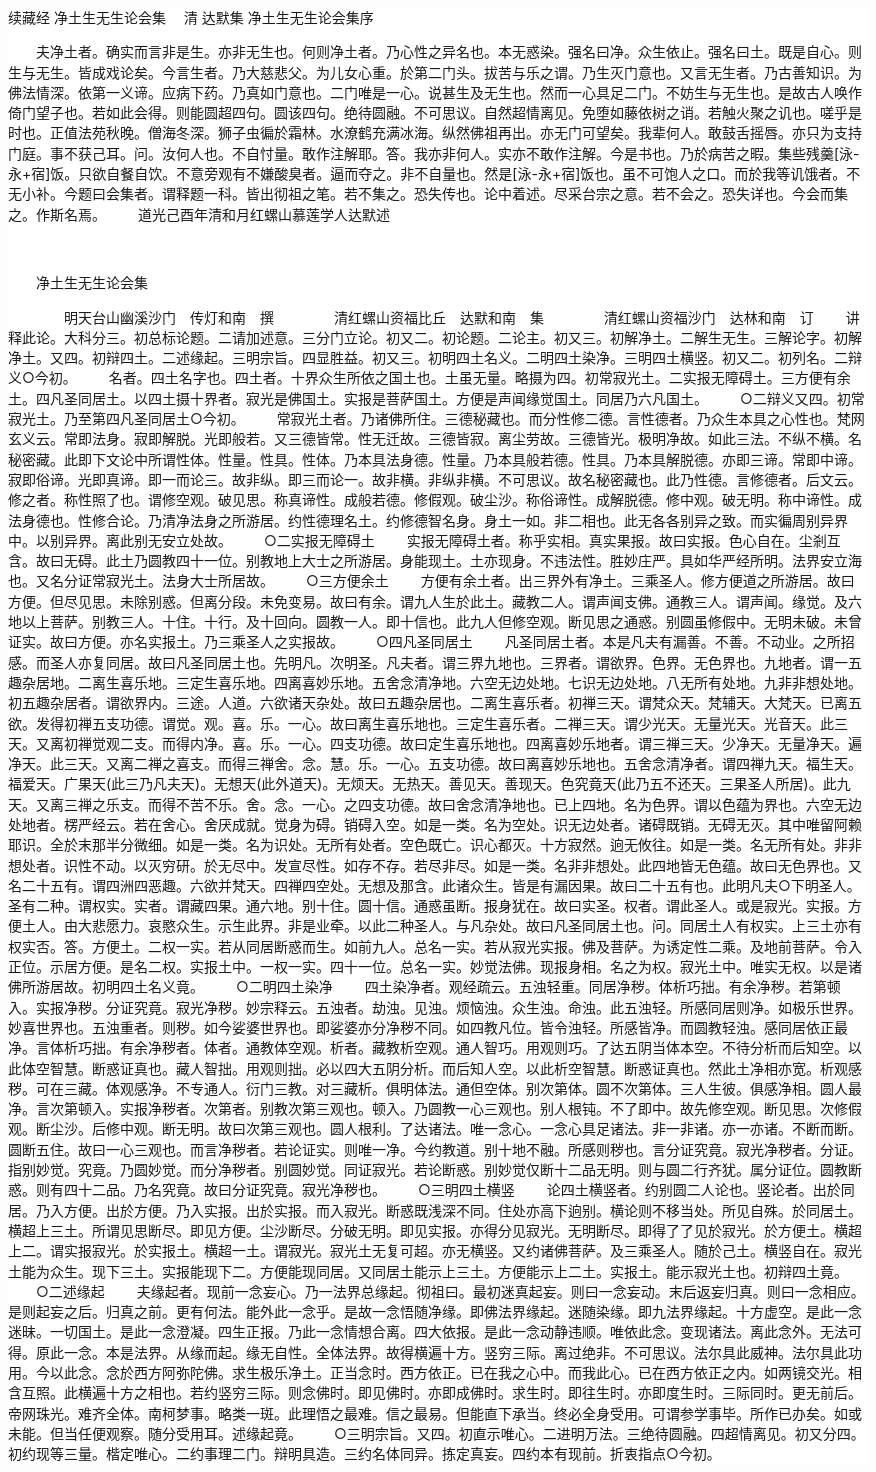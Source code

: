 续藏经   净土生无生论会集
　清 达默集
 净土生无生论会集序

　　夫净土者。确实而言非是生。亦非无生也。何则净土者。乃心性之异名也。本无惑染。强名曰净。众生依止。强名曰土。既是自心。则生与无生。皆成戏论矣。今言生者。乃大慈悲父。为儿女心重。於第二门头。拔苦与乐之谓。乃生灭门意也。又言无生者。乃古善知识。为佛法情深。依第一义谛。应病下药。乃真如门意也。二门唯是一心。说甚生及无生也。然而一心具足二门。不妨生与无生也。是故古人唤作倚门望子也。若如此会得。则能圆超四句。圆该四句。绝待圆融。不可思议。自然超情离见。免堕如藤依树之诮。若触火聚之讥也。嗟乎是时也。正值法苑秋晚。僧海冬深。狮子虫徧於霜林。水潦鹤充满冰海。纵然佛祖再出。亦无门可望矣。我辈何人。敢鼓舌摇唇。亦只为支持门庭。事不获己耳。问。汝何人也。不自忖量。敢作注解耶。答。我亦非何人。实亦不敢作注解。今是书也。乃於病苦之暇。集些残羹[泳-永+宿]饭。只欲自餐自饮。不意旁观有不嫌酸臭者。逼而夺之。非不自量也。然是[泳-永+宿]饭也。虽不可饱人之口。而於我等讥饿者。不无小补。今题曰会集者。谓释题一科。皆出彻祖之笔。若不集之。恐失传也。论中着述。尽采台宗之意。若不会之。恐失详也。今会而集之。作斯名焉。
　　道光己酉年清和月红螺山慕莲学人达默述

　　 

　　净土生无生论会集

　　　　明天台山幽溪沙门　传灯和南　撰
　　　　清红螺山资福比丘　达默和南　集
　　　　清红螺山资福沙门　达林和南　订
　　讲释此论。大科分三。初总标论题。二请加述意。三分门立论。初又二。初论题。二论主。初又三。初解净土。二解生无生。三解论字。初解净土。又四。初辩四土。二述缘起。三明宗旨。四显胜益。初又三。初明四土名义。二明四土染净。三明四土横竖。初又二。初列名。二辩义○今初。
　　名者。四土名字也。四土者。十界众生所依之国土也。土虽无量。略摄为四。初常寂光土。二实报无障碍土。三方便有余土。四凡圣同居土。以四土摄十界者。寂光是佛国土。实报是菩萨国土。方便是声闻缘觉国土。同居乃六凡国土。
　　○二辩义又四。初常寂光土。乃至第四凡圣同居土○今初。
　　常寂光土者。乃诸佛所住。三德秘藏也。而分性修二德。言性德者。乃众生本具之心性也。梵网玄义云。常即法身。寂即解脱。光即般若。又三德皆常。性无迁故。三德皆寂。离尘劳故。三德皆光。极明净故。如此三法。不纵不横。名秘密藏。此即下文论中所谓性体。性量。性具。性体。乃本具法身德。性量。乃本具般若德。性具。乃本具解脱德。亦即三谛。常即中谛。寂即俗谛。光即真谛。即一而论三。故非纵。即三而论一。故非横。非纵非横。不可思议。故名秘密藏也。此乃性德。言修德者。后文云。修之者。称性照了也。谓修空观。破见思。称真谛性。成般若德。修假观。破尘沙。称俗谛性。成解脱德。修中观。破无明。称中谛性。成法身德也。性修合论。乃清净法身之所游居。约性德理名土。约修德智名身。身土一如。非二相也。此无各各别异之致。而实徧周别异界中。以别异界。离此别无安立处故。
　　○二实报无障碍土
　　实报无障碍土者。称乎实相。真实果报。故曰实报。色心自在。尘剎互含。故曰无碍。此土乃圆教四十一位。别教地上大士之所游居。身能现土。土亦现身。不违法性。胜妙庄严。具如华严经所明。法界安立海也。又名分证常寂光土。法身大士所居故。
　　○三方便余土
　　方便有余土者。出三界外有净土。三乘圣人。修方便道之所游居。故曰方便。但尽见思。未除别惑。但离分段。未免变易。故曰有余。谓九人生於此土。藏教二人。谓声闻支佛。通教三人。谓声闻。缘觉。及六地以上菩萨。别教三人。十住。十行。及十回向。圆教一人。即十信也。此九人但修空观。断见思之通惑。别圆虽修假中。无明未破。未曾证实。故曰方便。亦名实报土。乃三乘圣人之实报故。
　　○四凡圣同居土
　　凡圣同居土者。本是凡夫有漏善。不善。不动业。之所招感。而圣人亦复同居。故曰凡圣同居土也。先明凡。次明圣。凡夫者。谓三界九地也。三界者。谓欲界。色界。无色界也。九地者。谓一五趣杂居地。二离生喜乐地。三定生喜乐地。四离喜妙乐地。五舍念清净地。六空无边处地。七识无边处地。八无所有处地。九非非想处地。初五趣杂居者。谓欲界内。三途。人道。六欲诸天杂处。故曰五趣杂居也。二离生喜乐者。初禅三天。谓梵众天。梵辅天。大梵天。已离五欲。发得初禅五支功德。谓觉。观。喜。乐。一心。故曰离生喜乐地也。三定生喜乐者。二禅三天。谓少光天。无量光天。光音天。此三天。又离初禅觉观二支。而得内净。喜。乐。一心。四支功德。故曰定生喜乐地也。四离喜妙乐地者。谓三禅三天。少净天。无量净天。遍净天。此三天。又离二禅之喜支。而得三禅舍。念。慧。乐。一心。五支功德。故曰离喜妙乐地也。五舍念清净者。谓四禅九天。福生天。福爱天。广果天(此三乃凡夫天)。无想天(此外道天)。无烦天。无热天。善见天。善现天。色究竟天(此乃五不还天。三果圣人所居)。此九天。又离三禅之乐支。而得不苦不乐。舍。念。一心。之四支功德。故曰舍念清净地也。已上四地。名为色界。谓以色蕴为界也。六空无边处地者。楞严经云。若在舍心。舍厌成就。觉身为碍。销碍入空。如是一类。名为空处。识无边处者。诸碍既销。无碍无灭。其中唯留阿赖耶识。全於末那半分微细。如是一类。名为识处。无所有处者。空色既亡。识心都灭。十方寂然。逈无攸往。如是一类。名无所有处。非非想处者。识性不动。以灭穷研。於无尽中。发宣尽性。如存不存。若尽非尽。如是一类。名非非想处。此四地皆无色蕴。故曰无色界也。又名二十五有。谓四洲四恶趣。六欲并梵天。四禅四空处。无想及那含。此诸众生。皆是有漏因果。故曰二十五有也。此明凡夫○下明圣人。圣有二种。谓权实。实者。谓藏四果。通六地。别十住。圆十信。通惑虽断。报身犹在。故曰实圣。权者。谓此圣人。或是寂光。实报。方便土人。由大悲愿力。哀愍众生。示生此界。非是业牵。以此二种圣人。与凡杂处。故曰凡圣同居土也。问。同居土人有权实。上三土亦有权实否。答。方便土。二权一实。若从同居断惑而生。如前九人。总名一实。若从寂光实报。佛及菩萨。为诱定性二乘。及地前菩萨。令入正位。示居方便。是名二权。实报土中。一权一实。四十一位。总名一实。妙觉法佛。现报身相。名之为权。寂光土中。唯实无权。以是诸佛所游居故。初明四土名义竟。
　　○二明四土染净
　　四土染净者。观经疏云。五浊轻重。同居净秽。体析巧拙。有余净秽。若第顿入。实报净秽。分证究竟。寂光净秽。妙宗释云。五浊者。劫浊。见浊。烦恼浊。众生浊。命浊。此五浊轻。所感同居则净。如极乐世界。妙喜世界也。五浊重者。则秽。如今娑婆世界也。即娑婆亦分净秽不同。如四教凡位。皆令浊轻。所感皆净。而圆教轻浊。感同居依正最净。言体析巧拙。有余净秽者。体者。通教体空观。析者。藏教析空观。通人智巧。用观则巧。了达五阴当体本空。不待分析而后知空。以此体空智慧。断惑证真也。藏人智拙。用观则拙。必以四大五阴分析。而后知人空。以此析空智慧。断惑证真也。然此土净相亦宽。析观感秽。可在三藏。体观感净。不专通人。衍门三教。对三藏析。俱明体法。通但空体。别次第体。圆不次第体。三人生彼。俱感净相。圆人最净。言次第顿入。实报净秽者。次第者。别教次第三观也。顿入。乃圆教一心三观也。别人根钝。不了即中。故先修空观。断见思。次修假观。断尘沙。后修中观。断无明。故曰次第三观也。圆人根利。了达诸法。唯一念心。一念心具足诸法。非一非诸。亦一亦诸。不断而断。圆断五住。故曰一心三观也。而言净秽者。若论证实。则唯一净。今约教道。别十地不融。所感则秽也。言分证究竟。寂光净秽者。分证。指别妙觉。究竟。乃圆妙觉。而分净秽者。别圆妙觉。同证寂光。若论断惑。别妙觉仅断十二品无明。则与圆二行齐犹。属分证位。圆教断惑。则有四十二品。乃名究竟。故曰分证究竟。寂光净秽也。
　　○三明四土横竖
　　论四土横竖者。约别圆二人论也。竖论者。出於同居。乃入方便。出於方便。乃入实报。出於实报。而入寂光。断惑既浅深不同。住处亦高下逈别。横论则不移当处。所见自殊。於同居土。横超上三土。所谓见思断尽。即见方便。尘沙断尽。分破无明。即见实报。亦得分见寂光。无明断尽。即得了了见於寂光。於方便土。横超上二。谓实报寂光。於实报土。横超一土。谓寂光。寂光土无复可超。亦无横竖。又约诸佛菩萨。及三乘圣人。随於己土。横竖自在。寂光土能为众生。现下三土。实报能现下二。方便能现同居。又同居土能示上三土。方便能示上二土。实报土。能示寂光土也。初辩四土竟。
　　○二述缘起
　　夫缘起者。现前一念妄心。乃一法界总缘起。彻祖曰。最初迷真起妄。则曰一念妄动。末后返妄归真。则曰一念相应。是则起妄之后。归真之前。更有何法。能外此一念乎。是故一念悟随净缘。即佛法界缘起。迷随染缘。即九法界缘起。十方虚空。是此一念迷昧。一切国土。是此一念澄凝。四生正报。乃此一念情想合离。四大依报。是此一念动静违顺。唯依此念。变现诸法。离此念外。无法可得。原此一念。本是法界。从缘而起。缘无自性。全体法界。故得横遍十方。竖穷三际。离过绝非。不可思议。法尔具此威神。法尔具此功用。今以此念。念於西方阿弥陀佛。求生极乐净土。正当念时。西方依正。已在我之心中。而我此心。已在西方依正之内。如两镜交光。相含互照。此横遍十方之相也。若约竖穷三际。则念佛时。即见佛时。亦即成佛时。求生时。即往生时。亦即度生时。三际同时。更无前后。帝网珠光。难齐全体。南柯梦事。略类一斑。此理悟之最难。信之最易。但能直下承当。终必全身受用。可谓参学事毕。所作已办矣。如或未能。但当任便观察。随分受用耳。述缘起竟。
　　○三明宗旨。又四。初直示唯心。二进明万法。三绝待圆融。四超情离见。初又分四。初约现等三量。楷定唯心。二约事理二门。辩明具造。三约名体同异。拣定真妄。四约本有现前。折衷指点○今初。